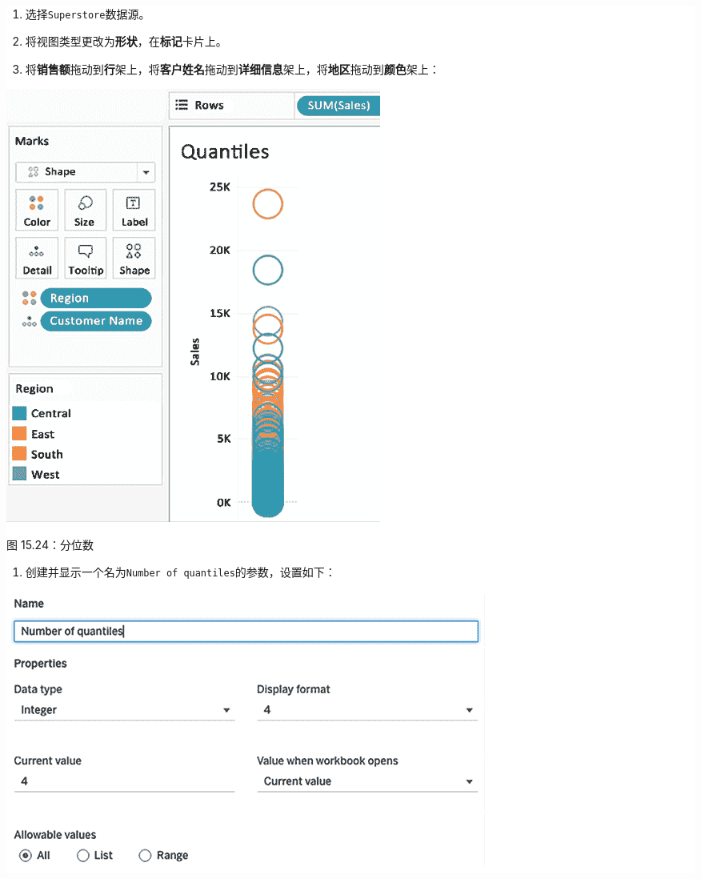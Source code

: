 1.  选择`Superstore`数据源。

1.  将视图类型更改为**形状**，在**标记**卡片上。

1.  将**销售额**拖动到**行**架上，将**客户姓名**拖动到**详细信息**架上，将**地区**拖动到**颜色**架上：

![](img/B18435_15_24.png)

图 15.24：分位数

1.  创建并显示一个名为`Number of quantiles`的参数，设置如下：

![](img/B18435_15_25.png)
